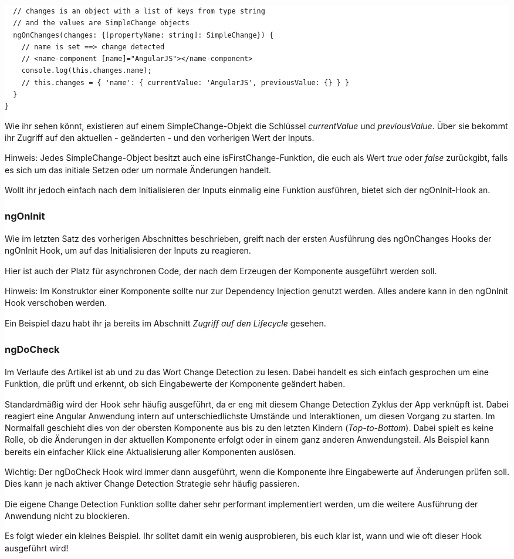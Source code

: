       // changes is an object with a list of keys from type string
      // and the values are SimpleChange objects
      ngOnChanges(changes: {[propertyName: string]: SimpleChange}) {
      	// name is set ==> change detected
      	// <name-component [name]="AngularJS"></name-component>
        console.log(this.changes.name);
        // this.changes = { 'name': { currentValue: 'AngularJS', previousValue: {} } }
      }
    }

Wie ihr sehen könnt, existieren auf einem SimpleChange-Objekt die Schlüssel *currentValue* und *previousValue*. Über sie bekommt ihr Zugriff auf den aktuellen - geänderten - und den vorherigen Wert der Inputs.

<div class="alert alert-info">Hinweis: Jedes SimpleChange-Object besitzt auch eine isFirstChange-Funktion, die euch als Wert <i>true</i> oder <i>false</i> zurückgibt, falls es sich um das initiale Setzen oder um normale Änderungen handelt.</div>

Wollt ihr jedoch einfach nach dem Initialisieren der Inputs einmalig eine Funktion ausführen, bietet sich der ngOnInit-Hook an.


### ngOnInit

Wie im letzten Satz des vorherigen Abschnittes beschrieben, greift nach der ersten Ausführung des ngOnChanges Hooks der ngOnInit Hook, um auf das Initialisieren der Inputs zu reagieren.

Hier ist auch der Platz für asynchronen Code, der nach dem Erzeugen der Komponente ausgeführt werden soll. 

<div class="alert alert-info">Hinweis: Im Konstruktor einer Komponente sollte nur zur Dependency Injection genutzt werden. Alles andere kann in den ngOnInit Hook verschoben werden.</div>

Ein Beispiel dazu habt ihr ja bereits im Abschnitt *Zugriff auf den Lifecycle* gesehen.


### ngDoCheck

Im Verlaufe des Artikel ist ab und zu das Wort Change Detection zu lesen. Dabei handelt es sich einfach gesprochen um eine Funktion, die prüft und erkennt, ob sich Eingabewerte der Komponente geändert haben.

Standardmäßig wird der Hook sehr häufig ausgeführt, da er eng mit diesem Change Detection Zyklus der App verknüpft ist. Dabei reagiert eine Angular Anwendung intern auf unterschiedlichste Umstände und Interaktionen, um diesen Vorgang zu starten. Im Normalfall geschieht dies von der obersten Komponente aus bis zu den letzten Kindern (*Top-to-Bottom*). Dabei spielt es keine Rolle, ob die Änderungen in der aktuellen Komponente erfolgt oder in einem ganz anderen Anwendungsteil. Als Beispiel kann bereits ein einfacher Klick eine Aktualisierung aller Komponenten auslösen. 

<div class="alert alert-warning">Wichtig: Der ngDoCheck Hook wird immer dann ausgeführt, wenn die Komponente ihre Eingabewerte auf Änderungen prüfen soll. Dies kann je nach aktiver Change Detection Strategie sehr häufig passieren.</div>

Die eigene Change Detection Funktion sollte daher sehr performant implementiert werden, um die weitere Ausführung der Anwendung nicht zu blockieren.

Es folgt wieder ein kleines Beispiel. Ihr solltet damit ein wenig ausprobieren, bis euch klar ist, wann und wie oft dieser Hook ausgeführt wird!
